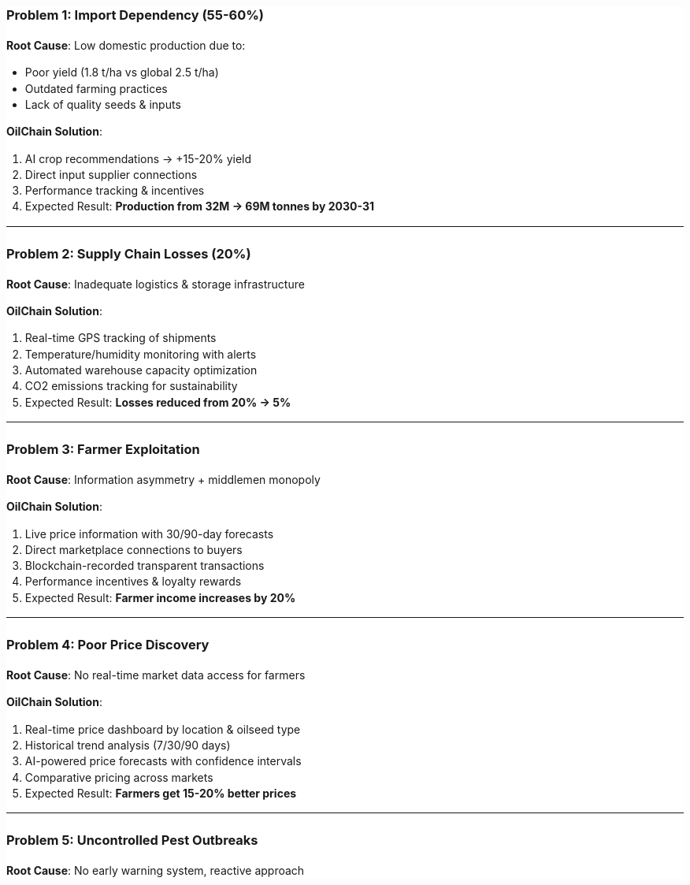 ### Problem 1: Import Dependency (55-60%)
**Root Cause**: Low domestic production due to:
- Poor yield (1.8 t/ha vs global 2.5 t/ha)
- Outdated farming practices
- Lack of quality seeds & inputs

**OilChain Solution**:
1. AI crop recommendations → +15-20% yield
2. Direct input supplier connections
3. Performance tracking & incentives
4. Expected Result: **Production from 32M → 69M tonnes by 2030-31**

---

### Problem 2: Supply Chain Losses (20%)
**Root Cause**: Inadequate logistics & storage infrastructure

**OilChain Solution**:
1. Real-time GPS tracking of shipments
2. Temperature/humidity monitoring with alerts
3. Automated warehouse capacity optimization
4. CO2 emissions tracking for sustainability
5. Expected Result: **Losses reduced from 20% → 5%**

---

### Problem 3: Farmer Exploitation
**Root Cause**: Information asymmetry + middlemen monopoly

**OilChain Solution**:
1. Live price information with 30/90-day forecasts
2. Direct marketplace connections to buyers
3. Blockchain-recorded transparent transactions
4. Performance incentives & loyalty rewards
5. Expected Result: **Farmer income increases by 20%**

---

### Problem 4: Poor Price Discovery
**Root Cause**: No real-time market data access for farmers

**OilChain Solution**:
1. Real-time price dashboard by location & oilseed type
2. Historical trend analysis (7/30/90 days)
3. AI-powered price forecasts with confidence intervals
4. Comparative pricing across markets
5. Expected Result: **Farmers get 15-20% better prices**

---

### Problem 5: Uncontrolled Pest Outbreaks
**Root Cause**: No early warning system, reactive approach
